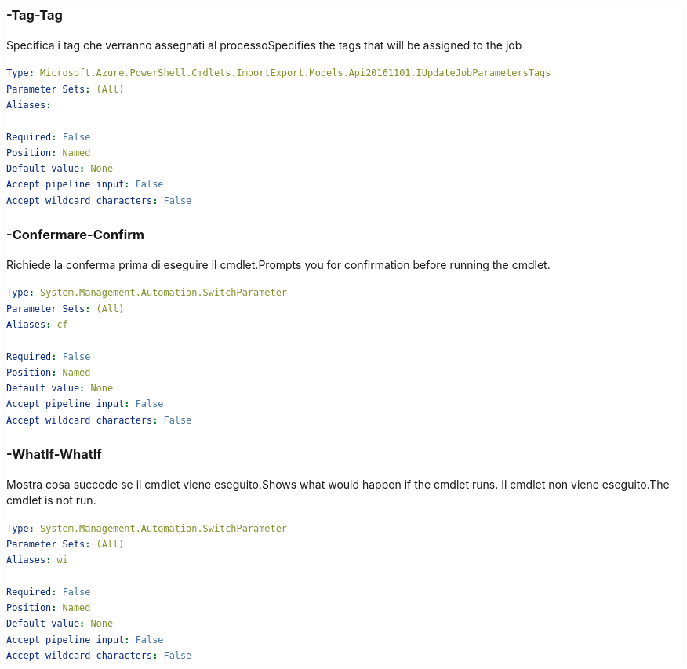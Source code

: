 ### <span data-ttu-id="376da-174">-Tag</span><span class="sxs-lookup"><span data-stu-id="376da-174">-Tag</span></span>
<span data-ttu-id="376da-175">Specifica i tag che verranno assegnati al processo</span><span class="sxs-lookup"><span data-stu-id="376da-175">Specifies the tags that will be assigned to the job</span></span>

```yaml
Type: Microsoft.Azure.PowerShell.Cmdlets.ImportExport.Models.Api20161101.IUpdateJobParametersTags
Parameter Sets: (All)
Aliases:

Required: False
Position: Named
Default value: None
Accept pipeline input: False
Accept wildcard characters: False
```

### <span data-ttu-id="376da-176">-Confermare</span><span class="sxs-lookup"><span data-stu-id="376da-176">-Confirm</span></span>
<span data-ttu-id="376da-177">Richiede la conferma prima di eseguire il cmdlet.</span><span class="sxs-lookup"><span data-stu-id="376da-177">Prompts you for confirmation before running the cmdlet.</span></span>

```yaml
Type: System.Management.Automation.SwitchParameter
Parameter Sets: (All)
Aliases: cf

Required: False
Position: Named
Default value: None
Accept pipeline input: False
Accept wildcard characters: False
```

### <span data-ttu-id="376da-178">-WhatIf</span><span class="sxs-lookup"><span data-stu-id="376da-178">-WhatIf</span></span>
<span data-ttu-id="376da-179">Mostra cosa succede se il cmdlet viene eseguito.</span><span class="sxs-lookup"><span data-stu-id="376da-179">Shows what would happen if the cmdlet runs.</span></span>
<span data-ttu-id="376da-180">Il cmdlet non viene eseguito.</span><span class="sxs-lookup"><span data-stu-id="376da-180">The cmdlet is not run.</span></span>

```yaml
Type: System.Management.Automation.SwitchParameter
Parameter Sets: (All)
Aliases: wi

Required: False
Position: Named
Default value: None
Accept pipeline input: False
Accept wildcard characters: False
```
